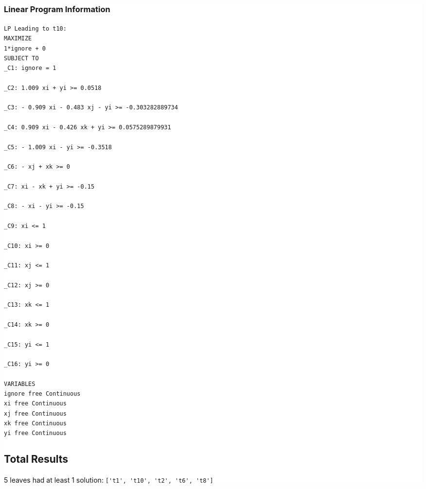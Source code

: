 ### Linear Program Information

	LP Leading to t10:
	MAXIMIZE
	1*ignore + 0
	SUBJECT TO
	_C1: ignore = 1
	
	_C2: 1.009 xi + yi >= 0.0518
	
	_C3: - 0.909 xi - 0.483 xj - yi >= -0.303282889734
	
	_C4: 0.909 xi - 0.426 xk + yi >= 0.0575289879931
	
	_C5: - 1.009 xi - yi >= -0.3518
	
	_C6: - xj + xk >= 0
	
	_C7: xi - xk + yi >= -0.15
	
	_C8: - xi - yi >= -0.15
	
	_C9: xi <= 1
	
	_C10: xi >= 0
	
	_C11: xj <= 1
	
	_C12: xj >= 0
	
	_C13: xk <= 1
	
	_C14: xk >= 0
	
	_C15: yi <= 1
	
	_C16: yi >= 0
	
	VARIABLES
	ignore free Continuous
	xi free Continuous
	xj free Continuous
	xk free Continuous
	yi free Continuous
	
## Total Results
5 leaves had at least 1 solution: `['t1', 't10', 't2', 't6', 't8']`
